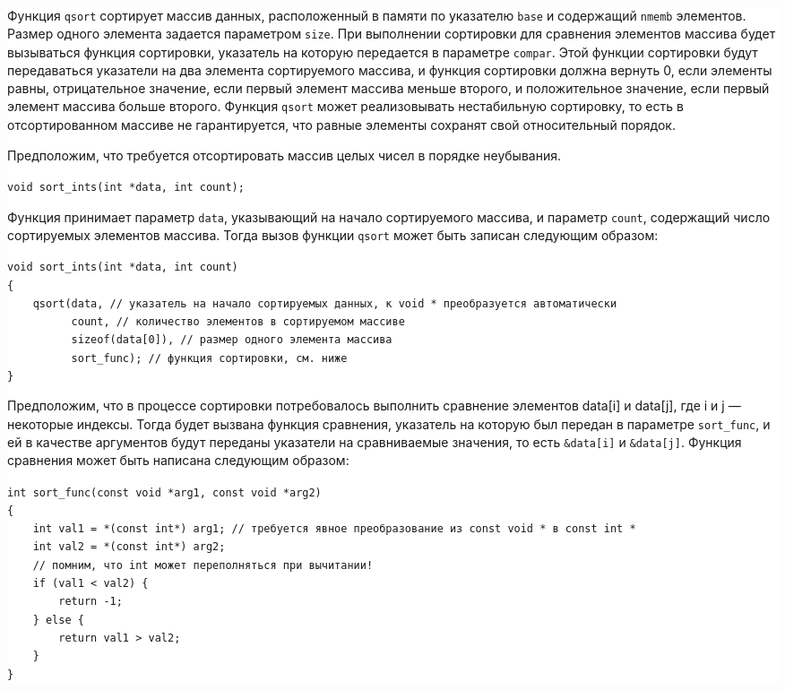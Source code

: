 Функция `qsort` сортирует массив данных, расположенный в памяти по указателю `base` и содержащий `nmemb` элементов.
Размер одного элемента задается параметром `size`. При выполнении сортировки для сравнения элементов массива будет
вызываться функция сортировки, указатель на которую передается в параметре `compar`. Этой функции сортировки
будут передаваться указатели на два элемента сортируемого массива, и функция сортировки должна вернуть 0, если элементы равны,
отрицательное значение, если первый элемент массива меньше второго, и положительное значение, если первый элемент массива
больше второго. Функция `qsort` может реализовывать нестабильную сортировку, то есть в отсортированном массиве не гарантируется,
что равные элементы сохранят свой относительный порядок.

Предположим, что требуется отсортировать массив целых чисел в порядке неубывания.

```
void sort_ints(int *data, int count);
```

Функция принимает параметр `data`, указывающий на начало сортируемого массива, и параметр `count`, содержащий число сортируемых элементов массива.
Тогда вызов функции `qsort` может быть записан следующим образом:

```
void sort_ints(int *data, int count)
{
    qsort(data, // указатель на начало сортируемых данных, к void * преобразуется автоматически
          count, // количество элементов в сортируемом массиве
          sizeof(data[0]), // размер одного элемента массива
          sort_func); // функция сортировки, см. ниже
}
```

Предположим, что в процессе сортировки потребовалось выполнить сравнение элементов data[i] и data[j], где i и j &mdash; некоторые индексы.
Тогда будет вызвана функция сравнения, указатель на которую был передан в параметре `sort_func`, и ей в качестве аргументов будут
переданы указатели на сравниваемые значения, то есть `&data[i]` и `&data[j]`. Функция сравнения может быть написана
следующим образом:

```
int sort_func(const void *arg1, const void *arg2)
{
    int val1 = *(const int*) arg1; // требуется явное преобразование из const void * в const int *
    int val2 = *(const int*) arg2;
    // помним, что int может переполняться при вычитании!
    if (val1 < val2) {
        return -1;
    } else {
        return val1 > val2;
    }
}
```
